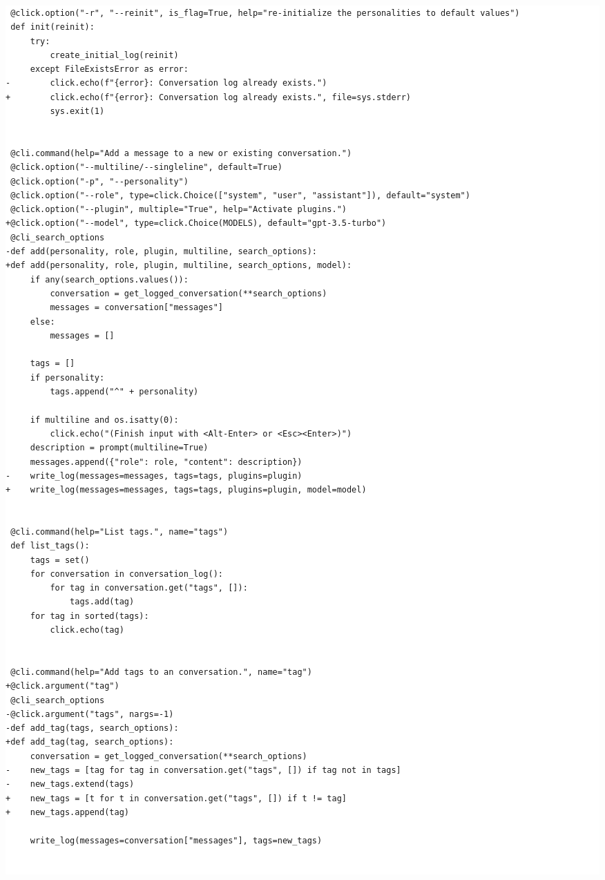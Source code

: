 ```
 @click.option("-r", "--reinit", is_flag=True, help="re-initialize the personalities to default values")
 def init(reinit):
     try:
         create_initial_log(reinit)
     except FileExistsError as error:
-        click.echo(f"{error}: Conversation log already exists.")
+        click.echo(f"{error}: Conversation log already exists.", file=sys.stderr)
         sys.exit(1)
 
 
 @cli.command(help="Add a message to a new or existing conversation.")
 @click.option("--multiline/--singleline", default=True)
 @click.option("-p", "--personality")
 @click.option("--role", type=click.Choice(["system", "user", "assistant"]), default="system")
 @click.option("--plugin", multiple="True", help="Activate plugins.")
+@click.option("--model", type=click.Choice(MODELS), default="gpt-3.5-turbo")
 @cli_search_options
-def add(personality, role, plugin, multiline, search_options):
+def add(personality, role, plugin, multiline, search_options, model):
     if any(search_options.values()):
         conversation = get_logged_conversation(**search_options)
         messages = conversation["messages"]
     else:
         messages = []
 
     tags = []
     if personality:
         tags.append("^" + personality)
 
     if multiline and os.isatty(0):
         click.echo("(Finish input with <Alt-Enter> or <Esc><Enter>)")
     description = prompt(multiline=True)
     messages.append({"role": role, "content": description})
-    write_log(messages=messages, tags=tags, plugins=plugin)
+    write_log(messages=messages, tags=tags, plugins=plugin, model=model)
 
 
 @cli.command(help="List tags.", name="tags")
 def list_tags():
     tags = set()
     for conversation in conversation_log():
         for tag in conversation.get("tags", []):
             tags.add(tag)
     for tag in sorted(tags):
         click.echo(tag)
 
 
 @cli.command(help="Add tags to an conversation.", name="tag")
+@click.argument("tag")
 @cli_search_options
-@click.argument("tags", nargs=-1)
-def add_tag(tags, search_options):
+def add_tag(tag, search_options):
     conversation = get_logged_conversation(**search_options)
-    new_tags = [tag for tag in conversation.get("tags", []) if tag not in tags]
-    new_tags.extend(tags)
+    new_tags = [t for t in conversation.get("tags", []) if t != tag]
+    new_tags.append(tag)
 
     write_log(messages=conversation["messages"], tags=new_tags)
 
 
```
